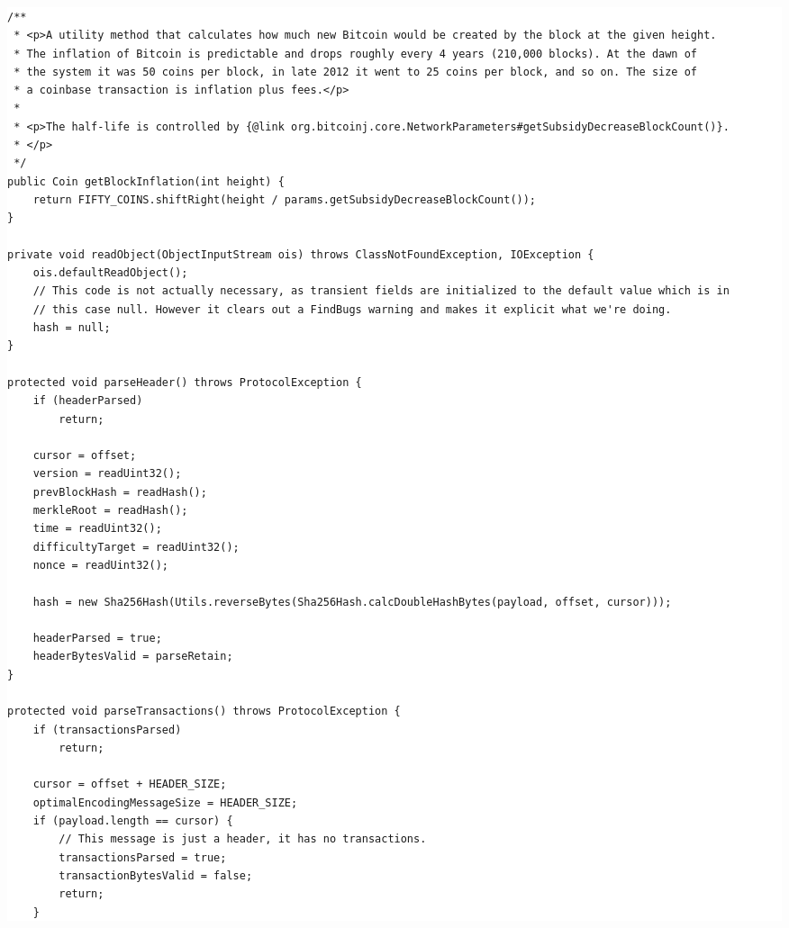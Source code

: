 
    /**
     * <p>A utility method that calculates how much new Bitcoin would be created by the block at the given height.
     * The inflation of Bitcoin is predictable and drops roughly every 4 years (210,000 blocks). At the dawn of
     * the system it was 50 coins per block, in late 2012 it went to 25 coins per block, and so on. The size of
     * a coinbase transaction is inflation plus fees.</p>
     *
     * <p>The half-life is controlled by {@link org.bitcoinj.core.NetworkParameters#getSubsidyDecreaseBlockCount()}.
     * </p>
     */
    public Coin getBlockInflation(int height) {
        return FIFTY_COINS.shiftRight(height / params.getSubsidyDecreaseBlockCount());
    }

    private void readObject(ObjectInputStream ois) throws ClassNotFoundException, IOException {
        ois.defaultReadObject();
        // This code is not actually necessary, as transient fields are initialized to the default value which is in
        // this case null. However it clears out a FindBugs warning and makes it explicit what we're doing.
        hash = null;
    }

    protected void parseHeader() throws ProtocolException {
        if (headerParsed)
            return;

        cursor = offset;
        version = readUint32();
        prevBlockHash = readHash();
        merkleRoot = readHash();
        time = readUint32();
        difficultyTarget = readUint32();
        nonce = readUint32();

        hash = new Sha256Hash(Utils.reverseBytes(Sha256Hash.calcDoubleHashBytes(payload, offset, cursor)));

        headerParsed = true;
        headerBytesValid = parseRetain;
    }

    protected void parseTransactions() throws ProtocolException {
        if (transactionsParsed)
            return;

        cursor = offset + HEADER_SIZE;
        optimalEncodingMessageSize = HEADER_SIZE;
        if (payload.length == cursor) {
            // This message is just a header, it has no transactions.
            transactionsParsed = true;
            transactionBytesValid = false;
            return;
        }
